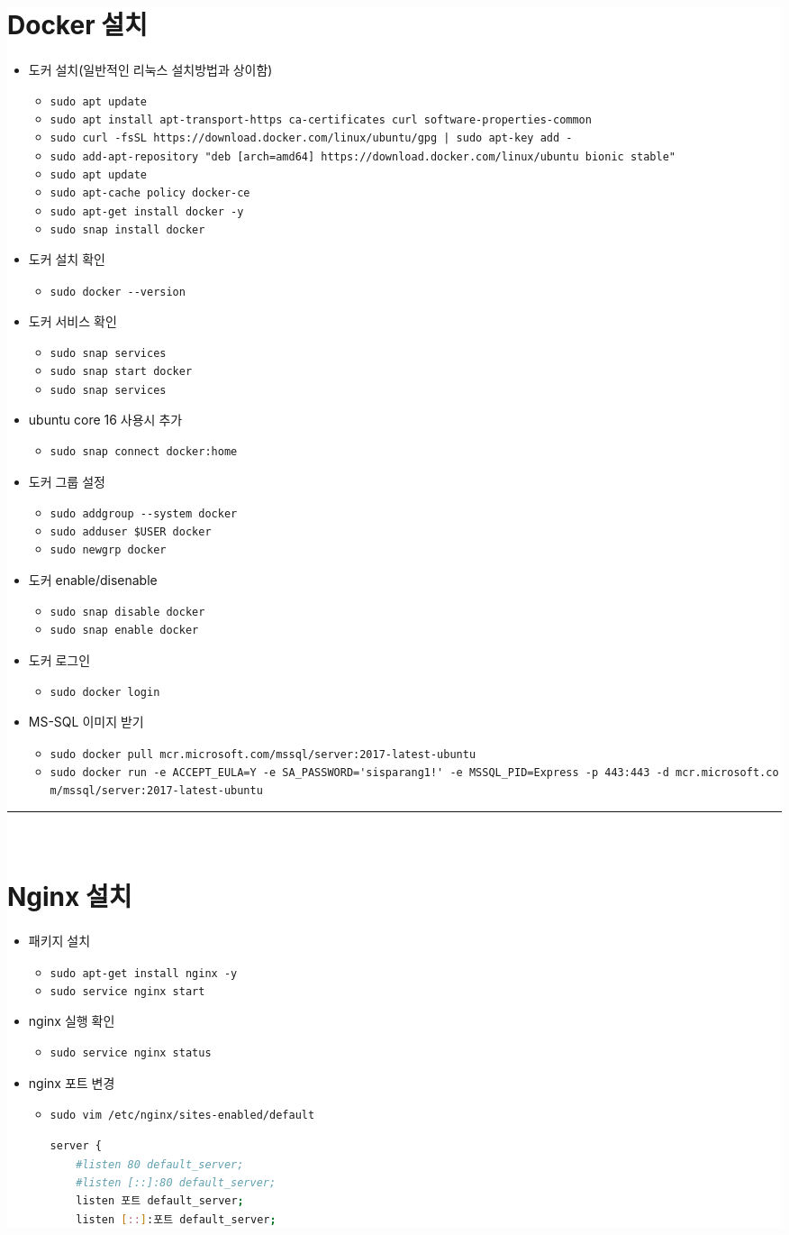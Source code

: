 # Docker 설치
- 도커 설치(일반적인 리눅스 설치방법과 상이함)
  - `sudo apt update`
  - `sudo apt install apt-transport-https ca-certificates curl software-properties-common`
  - `sudo curl -fsSL https://download.docker.com/linux/ubuntu/gpg | sudo apt-key add -`
  - `sudo add-apt-repository "deb [arch=amd64] https://download.docker.com/linux/ubuntu bionic stable"`
  - `sudo apt update`
  - `sudo apt-cache policy docker-ce`
  - `sudo apt-get install docker -y`
  - `sudo snap install docker`

- 도커 설치 확인
  - `sudo docker --version`

- 도커 서비스 확인
  - `sudo snap services`
  - `sudo snap start docker`
  - `sudo snap services`

- ubuntu core 16 사용시 추가
  - `sudo snap connect docker:home`

- 도커 그룹 설정
  - `sudo addgroup --system docker`
  - `sudo adduser $USER docker`
  - `sudo newgrp docker`

- 도커 enable/disenable
  - `sudo snap disable docker`
  - `sudo snap enable docker`

- 도커 로그인
  - `sudo docker login`

- MS-SQL 이미지 받기
  - `sudo docker pull mcr.microsoft.com/mssql/server:2017-latest-ubuntu`
  - `sudo docker run -e ACCEPT_EULA=Y -e SA_PASSWORD='sisparang1!' -e MSSQL_PID=Express -p 443:443 -d mcr.microsoft.com/mssql/server:2017-latest-ubuntu`

<hr>
<br>

# Nginx 설치
- 패키지 설치
  - `sudo apt-get install nginx -y`
  - `sudo service nginx start`

- nginx 실행 확인
  - `sudo service nginx status`

- nginx 포트 변경
  - `sudo vim /etc/nginx/sites-enabled/default`
    ```sh
    server {
        #listen 80 default_server;
        #listen [::]:80 default_server;
        listen 포트 default_server;
        listen [::]:포트 default_server;
